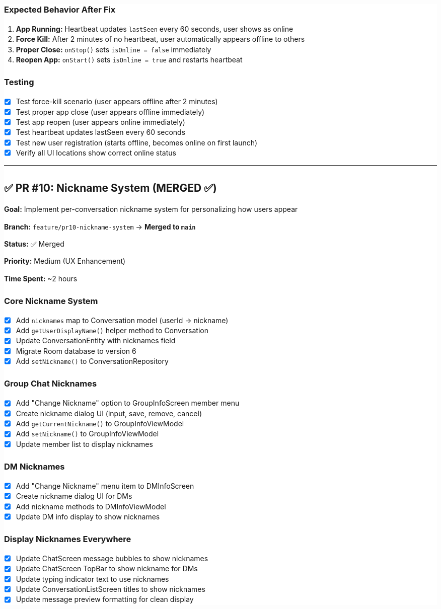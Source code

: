 ### Expected Behavior After Fix
1. **App Running:** Heartbeat updates `lastSeen` every 60 seconds, user shows as online
2. **Force Kill:** After 2 minutes of no heartbeat, user automatically appears offline to others
3. **Proper Close:** `onStop()` sets `isOnline = false` immediately
4. **Reopen App:** `onStart()` sets `isOnline = true` and restarts heartbeat

### Testing
- [x] Test force-kill scenario (user appears offline after 2 minutes)
- [x] Test proper app close (user appears offline immediately)
- [x] Test app reopen (user appears online immediately)
- [x] Test heartbeat updates lastSeen every 60 seconds
- [x] Test new user registration (starts offline, becomes online on first launch)
- [x] Verify all UI locations show correct online status

---

## ✅ PR #10: Nickname System (MERGED ✅)

**Goal:** Implement per-conversation nickname system for personalizing how users appear

**Branch:** `feature/pr10-nickname-system` → **Merged to `main`**

**Status:** ✅ Merged

**Priority:** Medium (UX Enhancement)

**Time Spent:** ~2 hours

### Core Nickname System
- [x] Add `nicknames` map to Conversation model (userId → nickname)
- [x] Add `getUserDisplayName()` helper method to Conversation
- [x] Update ConversationEntity with nicknames field
- [x] Migrate Room database to version 6
- [x] Add `setNickname()` to ConversationRepository

### Group Chat Nicknames
- [x] Add "Change Nickname" option to GroupInfoScreen member menu
- [x] Create nickname dialog UI (input, save, remove, cancel)
- [x] Add `getCurrentNickname()` to GroupInfoViewModel
- [x] Add `setNickname()` to GroupInfoViewModel
- [x] Update member list to display nicknames

### DM Nicknames
- [x] Add "Change Nickname" menu item to DMInfoScreen
- [x] Create nickname dialog UI for DMs
- [x] Add nickname methods to DMInfoViewModel
- [x] Update DM info display to show nicknames

### Display Nicknames Everywhere
- [x] Update ChatScreen message bubbles to show nicknames
- [x] Update ChatScreen TopBar to show nickname for DMs
- [x] Update typing indicator text to use nicknames
- [x] Update ConversationListScreen titles to show nicknames
- [x] Update message preview formatting for clean display

